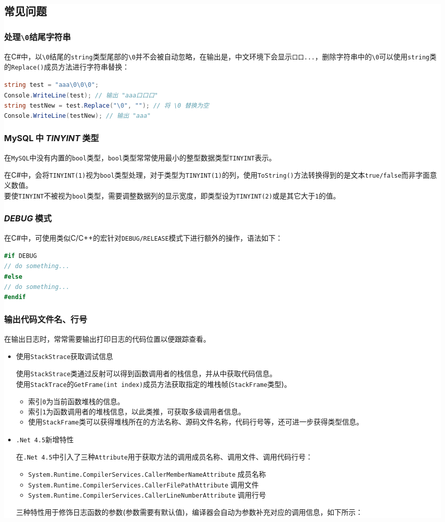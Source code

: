 ```cs
```



## 常见问题

### 处理`\0`结尾字符串
在C#中，以`\0`结尾的`string`类型尾部的`\0`并不会被自动忽略，在输出是，中文环境下会显示`口口...`，删除字符串中的`\0`可以使用`string`类的`Replace()`成员方法进行字符串替换：

```cs
string test = "aaa\0\0\0";
Console.WriteLine(test); // 输出 "aaa口口口"
string testNew = test.Replace("\0", ""); // 将 \0 替换为空
Console.WriteLine(testNew); // 输出 "aaa"
```

### MySQL 中 *TINYINT* 类型
在`MySQL`中没有内置的`bool`类型，`bool`类型常常使用最小的整型数据类型`TINYINT`表示。

在C#中，会将`TINYINT(1)`视为`bool`类型处理，对于类型为`TINYINT(1)`的列，使用`ToString()`方法转换得到的是文本`true/false`而非字面意义数值。  
要使`TINYINT`不被视为`bool`类型，需要调整数据列的显示宽度，即类型设为`TINYINT(2)`或是其它大于`1`的值。

### *DEBUG* 模式
在C#中，可使用类似C/C++的宏针对`DEBUG/RELEASE`模式下进行额外的操作，语法如下：

```cs
#if DEBUG
// do something...
#else
// do something...
#endif
```

### 输出代码文件名、行号
在输出日志时，常常需要输出打印日志的代码位置以便跟踪查看。

- 使用`StackStrace`获取调试信息

	使用`StackStrace`类通过反射可以得到函数调用者的栈信息，并从中获取代码信息。  
	使用`StackTrace`的`GetFrame(int index)`成员方法获取指定的堆栈帧(`StackFrame`类型)。

	- 索引`0`为当前函数堆栈的信息。
	- 索引`1`为函数调用者的堆栈信息，以此类推，可获取多级调用者信息。
	- 使用`StackFrame`类可以获得堆栈所在的方法名称、源码文件名称，代码行号等，还可进一步获得类型信息。

- `.Net 4.5`新增特性

	在`.Net 4.5`中引入了三种`Attribute`用于获取方法的调用成员名称、调用文件、调用代码行号：

	- `System.Runtime.CompilerServices.CallerMemberNameAttribute` 成员名称
	- `System.Runtime.CompilerServices.CallerFilePathAttribute` 调用文件
	- `System.Runtime.CompilerServices.CallerLineNumberAttribute` 调用行号

	三种特性用于修饰日志函数的参数(参数需要有默认值)，编译器会自动为参数补充对应的调用信息，如下所示：
